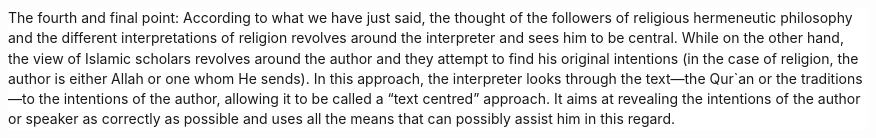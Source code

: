 The fourth and final point: According to what we have just said, the
thought of the followers of religious hermeneutic philosophy and the
different interpretations of religion revolves around the interpreter
and sees him to be central. While on the other hand, the view of Islamic
scholars revolves around the author and they attempt to find his
original intentions (in the case of religion, the author is either Allah
or one whom He sends). In this approach, the interpreter looks through
the text—the Qur\`an or the traditions—to the intentions of the author,
allowing it to be called a “text centred” approach. It aims at revealing
the intentions of the author or speaker as correctly as possible and
uses all the means that can possibly assist him in this regard.


